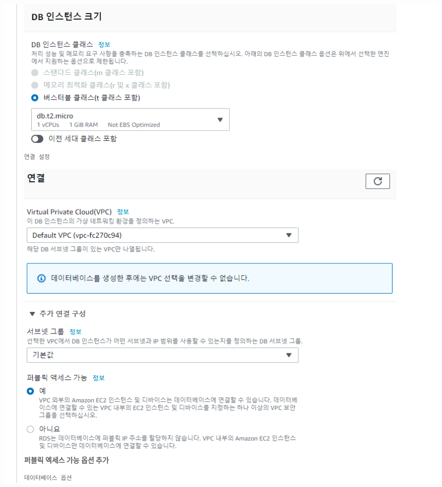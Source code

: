 > <img src="../../images/spring/chater07/RDS5.png" width="90%" height="100%" title="RDS" alt="RDS"></img><br/> 
> ```연결 설정```
>
> <img src="../../images/spring/chater07/RDS6.png" width="90%" height="100%" title="RDS" alt="RDS"></img><br/> 
> **퍼블릭 엑세스 가능 옵션 추가**
>
> ```데이터베이스 옵션```
>